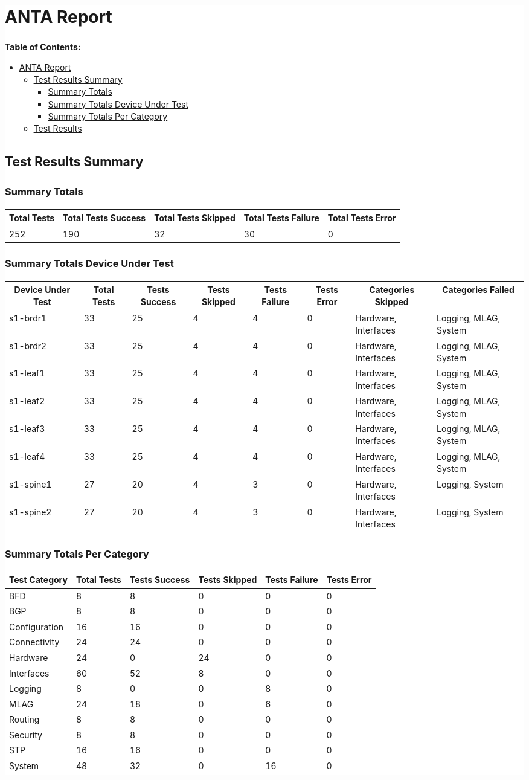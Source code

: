 # ANTA Report

**Table of Contents:**

- [ANTA Report](#anta-report)
  - [Test Results Summary](#test-results-summary)
    - [Summary Totals](#summary-totals)
    - [Summary Totals Device Under Test](#summary-totals-device-under-test)
    - [Summary Totals Per Category](#summary-totals-per-category)
  - [Test Results](#test-results)

## Test Results Summary

### Summary Totals

| Total Tests | Total Tests Success | Total Tests Skipped | Total Tests Failure | Total Tests Error |
| ----------- | ------------------- | ------------------- | ------------------- | ------------------|
| 252 | 190 | 32 | 30 | 0 |

### Summary Totals Device Under Test

| Device Under Test | Total Tests | Tests Success | Tests Skipped | Tests Failure | Tests Error | Categories Skipped | Categories Failed |
| ------------------| ----------- | ------------- | ------------- | ------------- | ----------- | -------------------| ------------------|
| s1-brdr1 | 33 | 25 | 4 | 4 | 0 | Hardware, Interfaces | Logging, MLAG, System |
| s1-brdr2 | 33 | 25 | 4 | 4 | 0 | Hardware, Interfaces | Logging, MLAG, System |
| s1-leaf1 | 33 | 25 | 4 | 4 | 0 | Hardware, Interfaces | Logging, MLAG, System |
| s1-leaf2 | 33 | 25 | 4 | 4 | 0 | Hardware, Interfaces | Logging, MLAG, System |
| s1-leaf3 | 33 | 25 | 4 | 4 | 0 | Hardware, Interfaces | Logging, MLAG, System |
| s1-leaf4 | 33 | 25 | 4 | 4 | 0 | Hardware, Interfaces | Logging, MLAG, System |
| s1-spine1 | 27 | 20 | 4 | 3 | 0 | Hardware, Interfaces | Logging, System |
| s1-spine2 | 27 | 20 | 4 | 3 | 0 | Hardware, Interfaces | Logging, System |

### Summary Totals Per Category

| Test Category | Total Tests | Tests Success | Tests Skipped | Tests Failure | Tests Error |
| ------------- | ----------- | ------------- | ------------- | ------------- | ----------- |
| BFD | 8 | 8 | 0 | 0 | 0 |
| BGP | 8 | 8 | 0 | 0 | 0 |
| Configuration | 16 | 16 | 0 | 0 | 0 |
| Connectivity | 24 | 24 | 0 | 0 | 0 |
| Hardware | 24 | 0 | 24 | 0 | 0 |
| Interfaces | 60 | 52 | 8 | 0 | 0 |
| Logging | 8 | 0 | 0 | 8 | 0 |
| MLAG | 24 | 18 | 0 | 6 | 0 |
| Routing | 8 | 8 | 0 | 0 | 0 |
| Security | 8 | 8 | 0 | 0 | 0 |
| STP | 16 | 16 | 0 | 0 | 0 |
| System | 48 | 32 | 0 | 16 | 0 |
